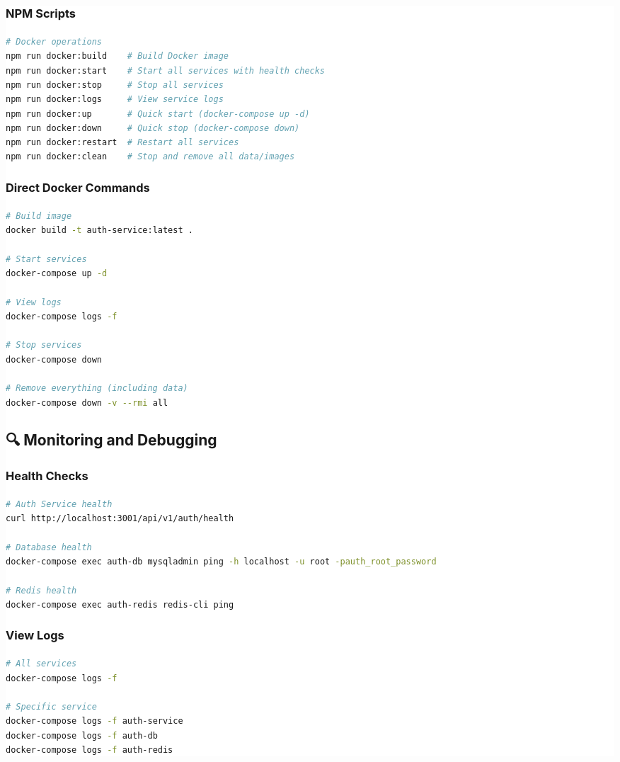 ### **NPM Scripts**
```bash
# Docker operations
npm run docker:build    # Build Docker image
npm run docker:start    # Start all services with health checks
npm run docker:stop     # Stop all services
npm run docker:logs     # View service logs
npm run docker:up       # Quick start (docker-compose up -d)
npm run docker:down     # Quick stop (docker-compose down)
npm run docker:restart  # Restart all services
npm run docker:clean    # Stop and remove all data/images
```

### **Direct Docker Commands**
```bash
# Build image
docker build -t auth-service:latest .

# Start services
docker-compose up -d

# View logs
docker-compose logs -f

# Stop services
docker-compose down

# Remove everything (including data)
docker-compose down -v --rmi all
```

## 🔍 Monitoring and Debugging

### **Health Checks**
```bash
# Auth Service health
curl http://localhost:3001/api/v1/auth/health

# Database health
docker-compose exec auth-db mysqladmin ping -h localhost -u root -pauth_root_password

# Redis health
docker-compose exec auth-redis redis-cli ping
```

### **View Logs**
```bash
# All services
docker-compose logs -f

# Specific service
docker-compose logs -f auth-service
docker-compose logs -f auth-db
docker-compose logs -f auth-redis
```
